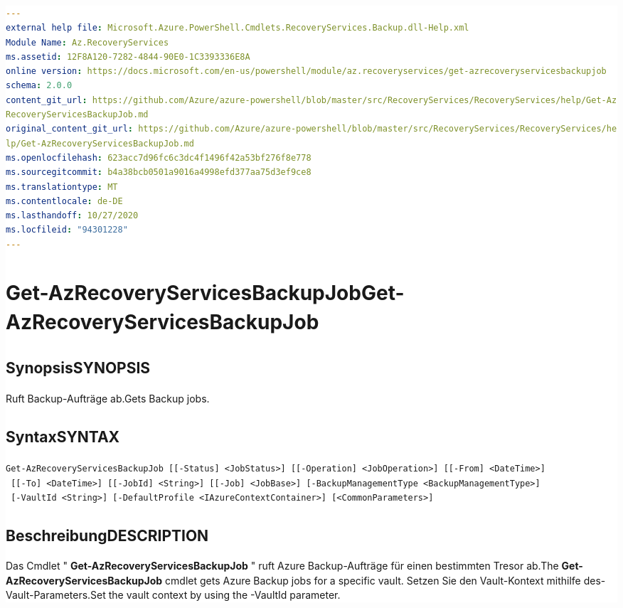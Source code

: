 ```yaml
---
external help file: Microsoft.Azure.PowerShell.Cmdlets.RecoveryServices.Backup.dll-Help.xml
Module Name: Az.RecoveryServices
ms.assetid: 12F8A120-7282-4844-90E0-1C3393336E8A
online version: https://docs.microsoft.com/en-us/powershell/module/az.recoveryservices/get-azrecoveryservicesbackupjob
schema: 2.0.0
content_git_url: https://github.com/Azure/azure-powershell/blob/master/src/RecoveryServices/RecoveryServices/help/Get-AzRecoveryServicesBackupJob.md
original_content_git_url: https://github.com/Azure/azure-powershell/blob/master/src/RecoveryServices/RecoveryServices/help/Get-AzRecoveryServicesBackupJob.md
ms.openlocfilehash: 623acc7d96fc6c3dc4f1496f42a53bf276f8e778
ms.sourcegitcommit: b4a38bcb0501a9016a4998efd377aa75d3ef9ce8
ms.translationtype: MT
ms.contentlocale: de-DE
ms.lasthandoff: 10/27/2020
ms.locfileid: "94301228"
---
```

# <span data-ttu-id="5313a-101">Get-AzRecoveryServicesBackupJob</span><span class="sxs-lookup"><span data-stu-id="5313a-101">Get-AzRecoveryServicesBackupJob</span></span>

## <span data-ttu-id="5313a-102">Synopsis</span><span class="sxs-lookup"><span data-stu-id="5313a-102">SYNOPSIS</span></span>

<span data-ttu-id="5313a-103">Ruft Backup-Aufträge ab.</span><span class="sxs-lookup"><span data-stu-id="5313a-103">Gets Backup jobs.</span></span>

## <span data-ttu-id="5313a-104">Syntax</span><span class="sxs-lookup"><span data-stu-id="5313a-104">SYNTAX</span></span>

```
Get-AzRecoveryServicesBackupJob [[-Status] <JobStatus>] [[-Operation] <JobOperation>] [[-From] <DateTime>]
 [[-To] <DateTime>] [[-JobId] <String>] [[-Job] <JobBase>] [-BackupManagementType <BackupManagementType>]
 [-VaultId <String>] [-DefaultProfile <IAzureContextContainer>] [<CommonParameters>]
```

## <span data-ttu-id="5313a-105">Beschreibung</span><span class="sxs-lookup"><span data-stu-id="5313a-105">DESCRIPTION</span></span>

<span data-ttu-id="5313a-106">Das Cmdlet " **Get-AzRecoveryServicesBackupJob** " ruft Azure Backup-Aufträge für einen bestimmten Tresor ab.</span><span class="sxs-lookup"><span data-stu-id="5313a-106">The **Get-AzRecoveryServicesBackupJob** cmdlet gets Azure Backup jobs for a specific vault.</span></span>
<span data-ttu-id="5313a-107">Setzen Sie den Vault-Kontext mithilfe des-Vault-Parameters.</span><span class="sxs-lookup"><span data-stu-id="5313a-107">Set the vault context by using the -VaultId parameter.</span></span>
